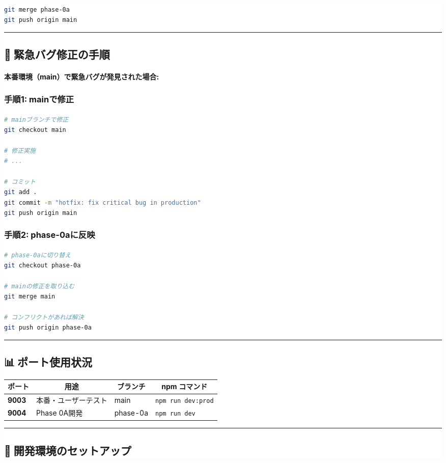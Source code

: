 ```bash
git merge phase-0a
git push origin main
```

---

## 🚨 緊急バグ修正の手順

**本番環境（main）で緊急バグが発見された場合:**

### **手順1: mainで修正**

```bash
# mainブランチで修正
git checkout main

# 修正実施
# ...

# コミット
git add .
git commit -m "hotfix: fix critical bug in production"
git push origin main
```

### **手順2: phase-0aに反映**

```bash
# phase-0aに切り替え
git checkout phase-0a

# mainの修正を取り込む
git merge main

# コンフリクトがあれば解決
git push origin phase-0a
```

---

## 📊 ポート使用状況

| ポート | 用途 | ブランチ | npm コマンド |
|--------|------|---------|-------------|
| **9003** | 本番・ユーザーテスト | main | `npm run dev:prod` |
| **9004** | Phase 0A開発 | phase-0a | `npm run dev` |

---

## 🔧 開発環境のセットアップ
